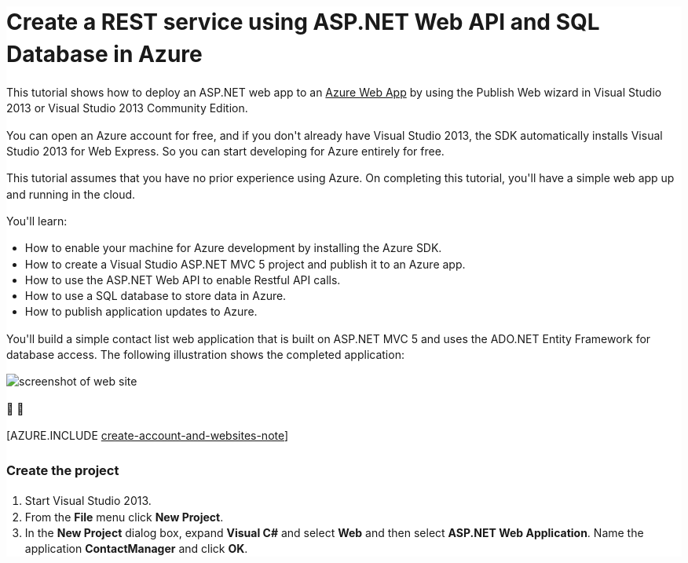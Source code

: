 <properties 
	pageTitle="Create a REST service using ASP.NET Web API and SQL Database in Azure Web App" 
	description="A tutorial that teaches you how to deploy an app that uses the ASP.NET Web API to an Azure web app by using Visual Studio." 
	services="app-service\web" 
	documentationCenter=".net" 
	authors="Rick-Anderson" 
	writer="Rick-Anderson" 
	manager="wpickett" 
	editor=""/>

<tags
	ms.service="app-service-web"
	ms.date="12/04/2015"
	wacn.date=""/>

# Create a REST service using ASP.NET Web API and SQL Database in Azure

This tutorial shows how to deploy an ASP.NET web app to an [Azure Web App](/documentation/services/web-sites/) by using the Publish Web wizard in Visual Studio 2013 or Visual Studio 2013 Community Edition. 

You can open an Azure account for free, and if you don't already have Visual Studio 2013, the SDK automatically installs Visual Studio 2013 for Web Express. So you can start developing for Azure entirely for free.

This tutorial assumes that you have no prior experience using Azure. On completing this tutorial, you'll have a simple web app up and running in the cloud.
 
You'll learn:

* How to enable your machine for Azure development by installing the Azure SDK.
* How to create a Visual Studio ASP.NET MVC 5 project and publish it to an Azure app.
* How to use the ASP.NET Web API to enable Restful API calls.
* How to use a SQL database to store data in Azure.
* How to publish application updates to Azure.

You'll build a simple contact list web application that is built on ASP.NET MVC 5 and uses the ADO.NET Entity Framework for database access. The following illustration shows the completed application:

![screenshot of web site][intro001]


<a name="bkmk_setupdevenv"></a>


[AZURE.INCLUDE [create-account-and-websites-note](../includes/create-account-and-websites-note.md)]

### Create the project

1. Start Visual Studio 2013.
1. From the **File** menu click **New Project**.
3. In the **New Project** dialog box, expand **Visual C#** and select **Web**  and then select **ASP.NET Web Application**. Name the application **ContactManager** and click **OK**.


[Add an OAuth Provider]: #addOauth
[setupdbenv]: #bkmk_setupdevenv
[setupwindowsazureenv]: #bkmk_setupwindowsazure
[createapplication]: #bkmk_createmvc4app
[deployapp1]: #bkmk_deploytowindowsazure1
[adddb]: #bkmk_addadatabase
[addcontroller]: #bkmk_addcontroller
[addwebapi]: #bkmk_addwebapi
[deploy2]: #bkmk_deploydatabaseupdate
[EFCodeFirstMVCTutorial]: http://www.asp.net/mvc/tutorials/getting-started-with-ef-using-mvc/creating-an-entity-framework-data-model-for-an-asp-net-mvc-application
[dbcontext-link]: http://msdn.microsoft.com/zh-cn/library/system.data.entity.dbcontext(v=VS.103).aspx
[rxE]: ./media/web-sites-dotnet-rest-service-aspnet-api-sql-database/rxE.png
[rxP]: ./media/web-sites-dotnet-rest-service-aspnet-api-sql-database/rxP.png
[rx22]: ./media/web-sites-dotnet-rest-service-aspnet-api-sql-database/
[rxb2]: ./media/web-sites-dotnet-rest-service-aspnet-api-sql-database/rxb2.png
[rxz]: ./media/web-sites-dotnet-rest-service-aspnet-api-sql-database/rxz.png
[rxzz]: ./media/web-sites-dotnet-rest-service-aspnet-api-sql-database/rxzz.png
[rxz2]: ./media/web-sites-dotnet-rest-service-aspnet-api-sql-database/rxz2.png
[rxz3]: ./media/web-sites-dotnet-rest-service-aspnet-api-sql-database/rxz3.png
[rxStyle]: ./media/web-sites-dotnet-rest-service-aspnet-api-sql-database/rxStyle.png
[rxz4]: ./media/web-sites-dotnet-rest-service-aspnet-api-sql-database/rxz4.png
[rxz44]: ./media/web-sites-dotnet-rest-service-aspnet-api-sql-database/rxz44.png
[rxNewCtx]: ./media/web-sites-dotnet-rest-service-aspnet-api-sql-database/rxNewCtx.png
[rxPrevDB]: ./media/web-sites-dotnet-rest-service-aspnet-api-sql-database/rxPrevDB.png
[rxOverwrite]: ./media/web-sites-dotnet-rest-service-aspnet-api-sql-database/rxOverwrite.png
[rxPWS]: ./media/web-sites-dotnet-rest-service-aspnet-api-sql-database/rxPWS.png
[rxNewCtx]: ./media/web-sites-dotnet-rest-service-aspnet-api-sql-database/rxNewCtx.png
[rxAddApiController]: ./media/web-sites-dotnet-rest-service-aspnet-api-sql-database/rxAddApiController.png
[rxFFchrome]: ./media/web-sites-dotnet-rest-service-aspnet-api-sql-database/rxFFchrome.png
[intro001]: ./media/web-sites-dotnet-rest-service-aspnet-api-sql-database/dntutmobil-intro-finished-web-app.png
[rxCreateWSwithDB]: ./media/web-sites-dotnet-rest-service-aspnet-api-sql-database/rxCreateWSwithDB.png
[setup007]: ./media/web-sites-dotnet-rest-service-aspnet-api-sql-database/dntutmobile-setup-azure-site-004.png
[setup009]: ../Media/dntutmobile-setup-azure-site-006.png
[newapp002]: ./media/web-sites-dotnet-rest-service-aspnet-api-sql-database/dntutmobile-createapp-002.png
[newapp004]: ./media/web-sites-dotnet-rest-service-aspnet-api-sql-database/dntutmobile-createapp-004.png
[firsdeploy007]: ./media/web-sites-dotnet-rest-service-aspnet-api-sql-database/dntutmobile-deploy1-publish-005.png
[firsdeploy009]: ./media/web-sites-dotnet-rest-service-aspnet-api-sql-database/dntutmobile-deploy1-publish-007.png
[adddb001]: ./media/web-sites-dotnet-rest-service-aspnet-api-sql-database/dntutmobile-adddatabase-001.png
[adddb002]: ./media/web-sites-dotnet-rest-service-aspnet-api-sql-database/dntutmobile-adddatabase-002.png
[addcode001]: ./media/web-sites-dotnet-rest-service-aspnet-api-sql-database/dntutmobile-controller-add-context-menu.png
[addcode002]: ./media/web-sites-dotnet-rest-service-aspnet-api-sql-database/dntutmobile-controller-add-controller-dialog.png
[addcode004]: ./media/web-sites-dotnet-rest-service-aspnet-api-sql-database/dntutmobile-controller-modify-index-context.png
[addcode005]: ./media/web-sites-dotnet-rest-service-aspnet-api-sql-database/dntutmobile-controller-add-contents-context-menu.png
[addcode007]: ./media/web-sites-dotnet-rest-service-aspnet-api-sql-database/dntutmobile-controller-modify-bundleconfig-context.png
[addcode008]: ./media/web-sites-dotnet-rest-service-aspnet-api-sql-database/dntutmobile-migrations-package-manager-menu.png
[addcode009]: ./media/web-sites-dotnet-rest-service-aspnet-api-sql-database/dntutmobile-migrations-package-manager-console.png
[addwebapi004]: ./media/web-sites-dotnet-rest-service-aspnet-api-sql-database/dntutmobile-webapi-added-contact.png
[addwebapi006]: ./media/web-sites-dotnet-rest-service-aspnet-api-sql-database/dntutmobile-webapi-save-returned-contacts.png
[addwebapi007]: ./media/web-sites-dotnet-rest-service-aspnet-api-sql-database/dntutmobile-webapi-contacts-in-notepad.png
[Add XSRF Protection]: #xsrf
[WebPIAzureSdk20NetVS12]: ./media/web-sites-dotnet-rest-service-aspnet-api-sql-database/WebPIAzureSdk20NetVS12.png
[Add XSRF Protection]: #xsrf
[ImportPublishSettings]: ./media/web-sites-dotnet-rest-service-aspnet-api-sql-database/ImportPublishSettings.png
[ImportPublishProfile]: ./media/web-sites-dotnet-rest-service-aspnet-api-sql-database/ImportPublishProfile.png
[PublishVSSolution]: ./media/web-sites-dotnet-rest-service-aspnet-api-sql-database/PublishVSSolution.png
[ValidateConnection]: ./media/web-sites-dotnet-rest-service-aspnet-api-sql-database/ValidateConnection.png
[WebPIAzureSdk20NetVS12]: ./media/web-sites-dotnet-rest-service-aspnet-api-sql-database/WebPIAzureSdk20NetVS12.png
[prevent-csrf-attacks]: http://www.asp.net/web-api/overview/security/preventing-cross-site-request-forgery-(csrf)-attacks